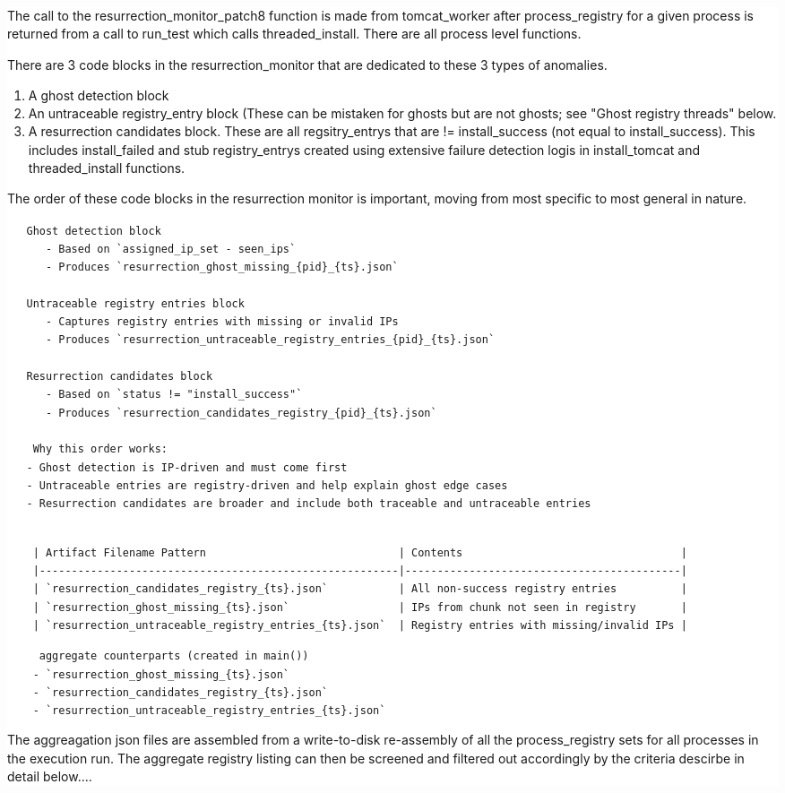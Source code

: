 The call to the resurrection_monitor_patch8 function is made from tomcat_worker after process_registry for a given process is returned
from a call to run_test which calls threaded_install. There are all process level functions. 

There are 3 code blocks in the resurrection_monitor that are dedicated to these 3 types of anomalies.
1. A ghost detection block
2. An untraceable registry_entry block (These can be mistaken for ghosts but are not ghosts; see "Ghost registry threads" below.
3. A resurrection candidates block. These are all regsitry_entrys that are != install_success (not equal to install_success). This
includes install_failed and stub registry_entrys created using extensive failure detection logis in install_tomcat and 
threaded_install functions.


The order of these code blocks in the resurrection monitor is important, moving from most specific to most general in 
nature.  


 ```
    Ghost detection block 
       - Based on `assigned_ip_set - seen_ips`  
       - Produces `resurrection_ghost_missing_{pid}_{ts}.json`
    
    Untraceable registry entries block
       - Captures registry entries with missing or invalid IPs  
       - Produces `resurrection_untraceable_registry_entries_{pid}_{ts}.json`
    
    Resurrection candidates block  
       - Based on `status != "install_success"`  
       - Produces `resurrection_candidates_registry_{pid}_{ts}.json`
    
     Why this order works:
    - Ghost detection is IP-driven and must come first  
    - Untraceable entries are registry-driven and help explain ghost edge cases  
    - Resurrection candidates are broader and include both traceable and untraceable entries
```

```

    | Artifact Filename Pattern                              | Contents                                  |
    |--------------------------------------------------------|-------------------------------------------|
    | `resurrection_candidates_registry_{ts}.json`           | All non-success registry entries          |
    | `resurrection_ghost_missing_{ts}.json`                 | IPs from chunk not seen in registry       |
    | `resurrection_untraceable_registry_entries_{ts}.json`  | Registry entries with missing/invalid IPs |

```
```
     aggregate counterparts (created in main())
    - `resurrection_ghost_missing_{ts}.json`
    - `resurrection_candidates_registry_{ts}.json`
    - `resurrection_untraceable_registry_entries_{ts}.json`
```
The aggreagation json files are assembled from a write-to-disk re-assembly of all the process_registry sets for all processes in the
execution run. The aggregate registry listing can then be screened and filtered out accordingly by the criteria descirbe in detail
below....
